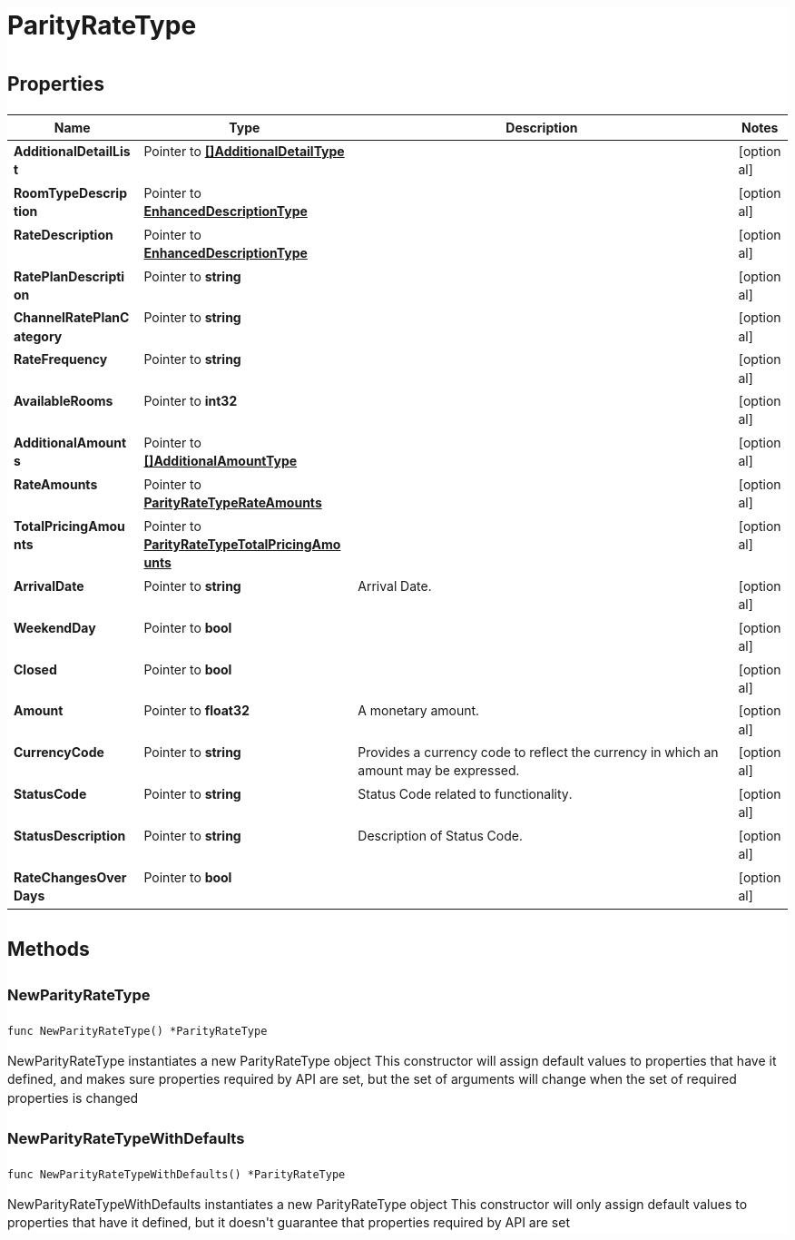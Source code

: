 # ParityRateType

## Properties

Name | Type | Description | Notes
------------ | ------------- | ------------- | -------------
**AdditionalDetailList** | Pointer to [**[]AdditionalDetailType**](AdditionalDetailType.md) |  | [optional] 
**RoomTypeDescription** | Pointer to [**EnhancedDescriptionType**](EnhancedDescriptionType.md) |  | [optional] 
**RateDescription** | Pointer to [**EnhancedDescriptionType**](EnhancedDescriptionType.md) |  | [optional] 
**RatePlanDescription** | Pointer to **string** |  | [optional] 
**ChannelRatePlanCategory** | Pointer to **string** |  | [optional] 
**RateFrequency** | Pointer to **string** |  | [optional] 
**AvailableRooms** | Pointer to **int32** |  | [optional] 
**AdditionalAmounts** | Pointer to [**[]AdditionalAmountType**](AdditionalAmountType.md) |  | [optional] 
**RateAmounts** | Pointer to [**ParityRateTypeRateAmounts**](ParityRateTypeRateAmounts.md) |  | [optional] 
**TotalPricingAmounts** | Pointer to [**ParityRateTypeTotalPricingAmounts**](ParityRateTypeTotalPricingAmounts.md) |  | [optional] 
**ArrivalDate** | Pointer to **string** | Arrival Date. | [optional] 
**WeekendDay** | Pointer to **bool** |  | [optional] 
**Closed** | Pointer to **bool** |  | [optional] 
**Amount** | Pointer to **float32** | A monetary amount. | [optional] 
**CurrencyCode** | Pointer to **string** | Provides a currency code to reflect the currency in which an amount may be expressed. | [optional] 
**StatusCode** | Pointer to **string** | Status Code related to functionality. | [optional] 
**StatusDescription** | Pointer to **string** | Description of Status Code. | [optional] 
**RateChangesOverDays** | Pointer to **bool** |  | [optional] 

## Methods

### NewParityRateType

`func NewParityRateType() *ParityRateType`

NewParityRateType instantiates a new ParityRateType object
This constructor will assign default values to properties that have it defined,
and makes sure properties required by API are set, but the set of arguments
will change when the set of required properties is changed

### NewParityRateTypeWithDefaults

`func NewParityRateTypeWithDefaults() *ParityRateType`

NewParityRateTypeWithDefaults instantiates a new ParityRateType object
This constructor will only assign default values to properties that have it defined,
but it doesn't guarantee that properties required by API are set
